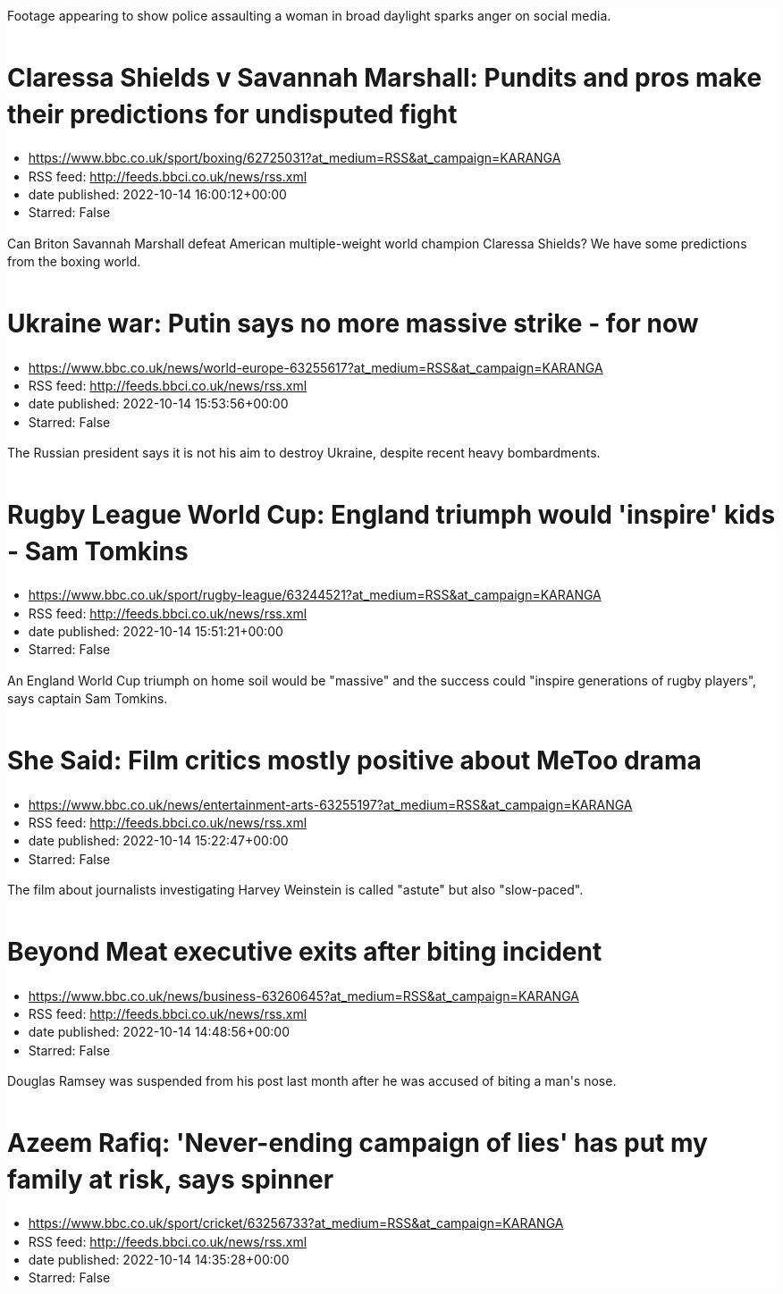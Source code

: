 Footage appearing to show police assaulting a woman in broad daylight sparks anger on social media.

# Claressa Shields v Savannah Marshall: Pundits and pros make their predictions for undisputed fight
 - https://www.bbc.co.uk/sport/boxing/62725031?at_medium=RSS&at_campaign=KARANGA
 - RSS feed: http://feeds.bbci.co.uk/news/rss.xml
 - date published: 2022-10-14 16:00:12+00:00
 - Starred: False

Can Briton Savannah Marshall defeat American multiple-weight world champion Claressa Shields? We have some predictions from the boxing world.

# Ukraine war: Putin says no more massive strike - for now
 - https://www.bbc.co.uk/news/world-europe-63255617?at_medium=RSS&at_campaign=KARANGA
 - RSS feed: http://feeds.bbci.co.uk/news/rss.xml
 - date published: 2022-10-14 15:53:56+00:00
 - Starred: False

The Russian president says it is not his aim to destroy Ukraine, despite recent heavy bombardments.

# Rugby League World Cup: England triumph would 'inspire' kids - Sam Tomkins
 - https://www.bbc.co.uk/sport/rugby-league/63244521?at_medium=RSS&at_campaign=KARANGA
 - RSS feed: http://feeds.bbci.co.uk/news/rss.xml
 - date published: 2022-10-14 15:51:21+00:00
 - Starred: False

An England World Cup triumph on home soil would be "massive" and the success could "inspire generations of rugby players", says captain Sam Tomkins.

# She Said: Film critics mostly positive about MeToo drama
 - https://www.bbc.co.uk/news/entertainment-arts-63255197?at_medium=RSS&at_campaign=KARANGA
 - RSS feed: http://feeds.bbci.co.uk/news/rss.xml
 - date published: 2022-10-14 15:22:47+00:00
 - Starred: False

The film about journalists investigating Harvey Weinstein is called "astute" but also "slow-paced".

# Beyond Meat executive exits after biting incident
 - https://www.bbc.co.uk/news/business-63260645?at_medium=RSS&at_campaign=KARANGA
 - RSS feed: http://feeds.bbci.co.uk/news/rss.xml
 - date published: 2022-10-14 14:48:56+00:00
 - Starred: False

Douglas Ramsey was suspended from his post last month after he was accused of biting a man's nose.

# Azeem Rafiq: 'Never-ending campaign of lies' has put my family at risk, says spinner
 - https://www.bbc.co.uk/sport/cricket/63256733?at_medium=RSS&at_campaign=KARANGA
 - RSS feed: http://feeds.bbci.co.uk/news/rss.xml
 - date published: 2022-10-14 14:35:28+00:00
 - Starred: False
